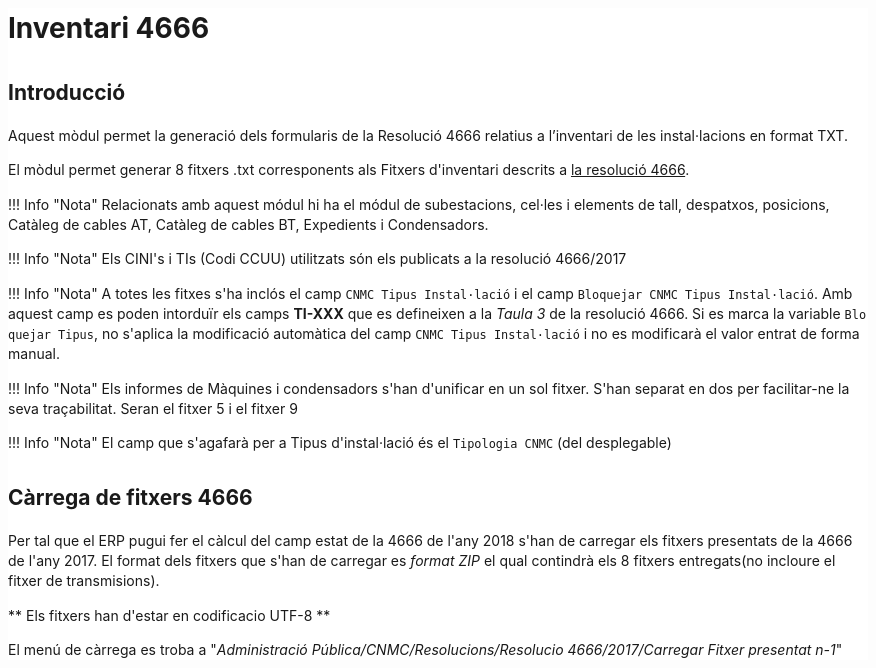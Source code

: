 # Inventari 4666

## Introducció

Aquest mòdul permet la generació dels formularis de la Resolució 4666 relatius
a l’inventari de les instal·lacions en format TXT.

El mòdul permet generar 8 fitxers .txt corresponents als Fitxers d'inventari descrits
a [la resolució 4666](https://www.boe.es/boe/dias/2017/04/28/pdfs/BOE-A-2017-4666.pdf).


!!! Info "Nota"
    Relacionats amb aquest módul hi ha el módul de subestacions, cel·les i
    elements de tall, despatxos, posicions, Catàleg de cables AT,
    Catàleg de cables BT, Expedients i Condensadors.

!!! Info "Nota"
    Els CINI's i TIs (Codi CCUU) utilitzats són els publicats a la resolució
    4666/2017

!!! Info "Nota"
    A totes les fitxes s'ha inclós el camp `CNMC Tipus Instal·lació` i el
    camp `Bloquejar CNMC Tipus Instal·lació`. Amb aquest camp es poden
    intorduïr els camps **TI-XXX** que es defineixen a la _Taula 3_ de la
    resolució 4666. Si es marca la variable `Bloquejar Tipus`, no s'aplica la
    modificació automàtica del camp `CNMC Tipus Instal·lació` i no es
    modificarà el valor entrat de forma manual.

!!! Info "Nota"
    Els informes de Màquines i condensadors s'han d'unificar en un sol
    fitxer. S'han separat en dos per facilitar-ne la seva traçabilitat.
    Seran el fitxer 5 i el fitxer 9

!!! Info "Nota"
    El camp que s'agafarà per a Tipus d'instal·lació és el `Tipologia CNMC`
    (del desplegable)

## Càrrega de fitxers 4666

Per tal que el ERP pugui fer el càlcul del camp estat de la 4666 de l'any 2018
s'han de carregar els fitxers presentats de la 4666 de l'any 2017.
El format dels fitxers que s'han de carregar es _format ZIP_ el qual contindrà
els 8 fitxers entregats(no incloure el fitxer de transmisions).

** Els fitxers han d'estar en codificacio UTF-8 **

El menú de càrrega es troba a "_Administració Pública/CNMC/Resolucions/Resolucio
4666/2017/Carregar Fitxer presentat n-1_"
